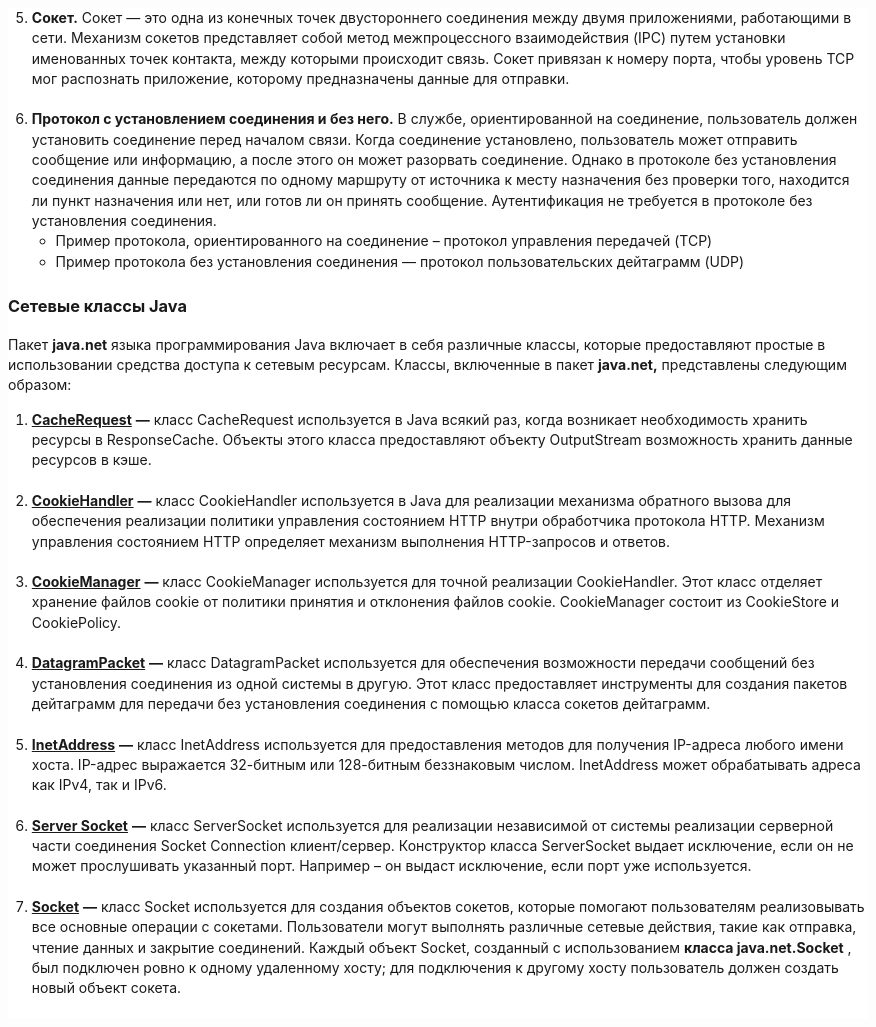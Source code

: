 5. **Сокет.** Сокет — это одна из конечных точек двустороннего соединения между двумя приложениями, работающими в сети. Механизм сокетов представляет собой метод межпроцессного взаимодействия (IPC) путем установки именованных точек контакта, между которыми происходит связь. Сокет привязан к номеру порта, чтобы уровень TCP мог распознать приложение, которому предназначены данные для отправки.  
     
6. **Протокол с установлением соединения и без него.** В службе, ориентированной на соединение, пользователь должен установить соединение перед началом связи. Когда соединение установлено, пользователь может отправить сообщение или информацию, а после этого он может разорвать соединение. Однако в протоколе без установления соединения данные передаются по одному маршруту от источника к месту назначения без проверки того, находится ли пункт назначения или нет, или готов ли он принять сообщение. Аутентификация не требуется в протоколе без установления соединения.
    - Пример протокола, ориентированного на соединение – протокол управления передачей (TCP)
    - Пример протокола без установления соединения — протокол пользовательских дейтаграмм (UDP)

### Сетевые классы Java

Пакет **java.net** языка программирования Java включает в себя различные классы, которые предоставляют простые в использовании средства доступа к сетевым ресурсам. Классы, включенные в пакет **java.net,** представлены следующим образом:

1. [**CacheRequest**](https://www.geeksforgeeks.org/java-net-cacherequest-class-in-java/) **—** класс CacheRequest используется в Java всякий раз, когда возникает необходимость хранить ресурсы в ResponseCache. Объекты этого класса предоставляют объекту OutputStream возможность хранить данные ресурсов в кэше.  
     
2. [**CookieHandler**](https://www.geeksforgeeks.org/java-net-cookiehandler-class-in-java/) **—** класс CookieHandler используется в Java для реализации механизма обратного вызова для обеспечения реализации политики управления состоянием HTTP внутри обработчика протокола HTTP. Механизм управления состоянием HTTP определяет механизм выполнения HTTP-запросов и ответов.  
     
3. [**CookieManager**](https://www.geeksforgeeks.org/java-net-cookiemanager-class-in-java/) **—** класс CookieManager используется для точной реализации CookieHandler. Этот класс отделяет хранение файлов cookie от политики принятия и отклонения файлов cookie. CookieManager состоит из CookieStore и CookiePolicy.  
     
4. [**DatagramPacket**](https://www.geeksforgeeks.org/java-net-datagrampacket-class-java/) **—** класс DatagramPacket используется для обеспечения возможности передачи сообщений без установления соединения из одной системы в другую. Этот класс предоставляет инструменты для создания пакетов дейтаграмм для передачи без установления соединения с помощью класса сокетов дейтаграмм.  
     
5. [**InetAddress**](InetAddress) **—** класс InetAddress используется для предоставления методов для получения IP-адреса любого имени хоста. IP-адрес выражается 32-битным или 128-битным беззнаковым числом. InetAddress может обрабатывать адреса как IPv4, так и IPv6.  
     
6. [**Server Socket**](https://www.geeksforgeeks.org/java-net-serversocket-class-in-java/) **—** класс ServerSocket используется для реализации независимой от системы реализации серверной части соединения Socket Connection клиент/сервер. Конструктор класса ServerSocket выдает исключение, если он не может прослушивать указанный порт. Например – он выдаст исключение, если порт уже используется.  
     
7. [**Socket**](https://www.geeksforgeeks.org/java-net-socket-class-in-java/) **—** класс Socket используется для создания объектов сокетов, которые помогают пользователям реализовывать все основные операции с сокетами. Пользователи могут выполнять различные сетевые действия, такие как отправка, чтение данных и закрытие соединений. Каждый объект Socket, созданный с использованием **класса java.net.Socket** , был подключен ровно к одному удаленному хосту; для подключения к другому хосту пользователь должен создать новый объект сокета.  
     